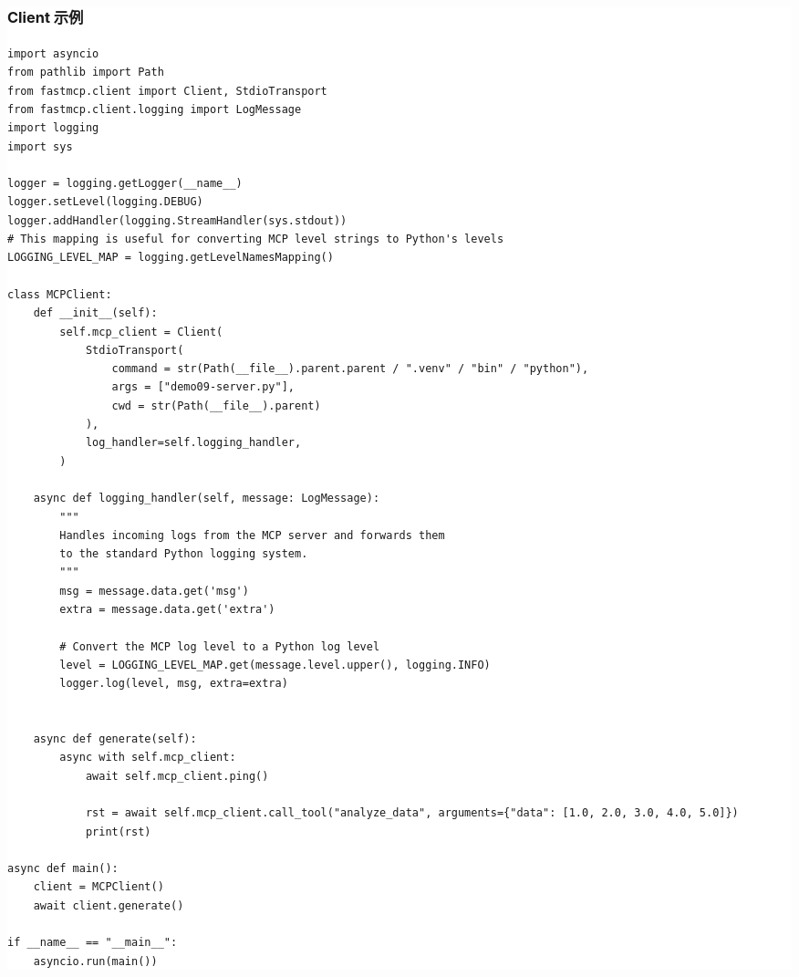 ### Client 示例

```
import asyncio
from pathlib import Path
from fastmcp.client import Client, StdioTransport
from fastmcp.client.logging import LogMessage
import logging
import sys

logger = logging.getLogger(__name__)
logger.setLevel(logging.DEBUG)
logger.addHandler(logging.StreamHandler(sys.stdout))
# This mapping is useful for converting MCP level strings to Python's levels
LOGGING_LEVEL_MAP = logging.getLevelNamesMapping()

class MCPClient:
    def __init__(self):
        self.mcp_client = Client(
            StdioTransport(
                command = str(Path(__file__).parent.parent / ".venv" / "bin" / "python"),
                args = ["demo09-server.py"],
                cwd = str(Path(__file__).parent)
            ),
            log_handler=self.logging_handler,
        )

    async def logging_handler(self, message: LogMessage):
        """
        Handles incoming logs from the MCP server and forwards them
        to the standard Python logging system.
        """
        msg = message.data.get('msg')
        extra = message.data.get('extra')

        # Convert the MCP log level to a Python log level
        level = LOGGING_LEVEL_MAP.get(message.level.upper(), logging.INFO)
        logger.log(level, msg, extra=extra)


    async def generate(self):
        async with self.mcp_client:
            await self.mcp_client.ping()

            rst = await self.mcp_client.call_tool("analyze_data", arguments={"data": [1.0, 2.0, 3.0, 4.0, 5.0]})
            print(rst)

async def main():
    client = MCPClient()
    await client.generate()

if __name__ == "__main__":
    asyncio.run(main())
```
